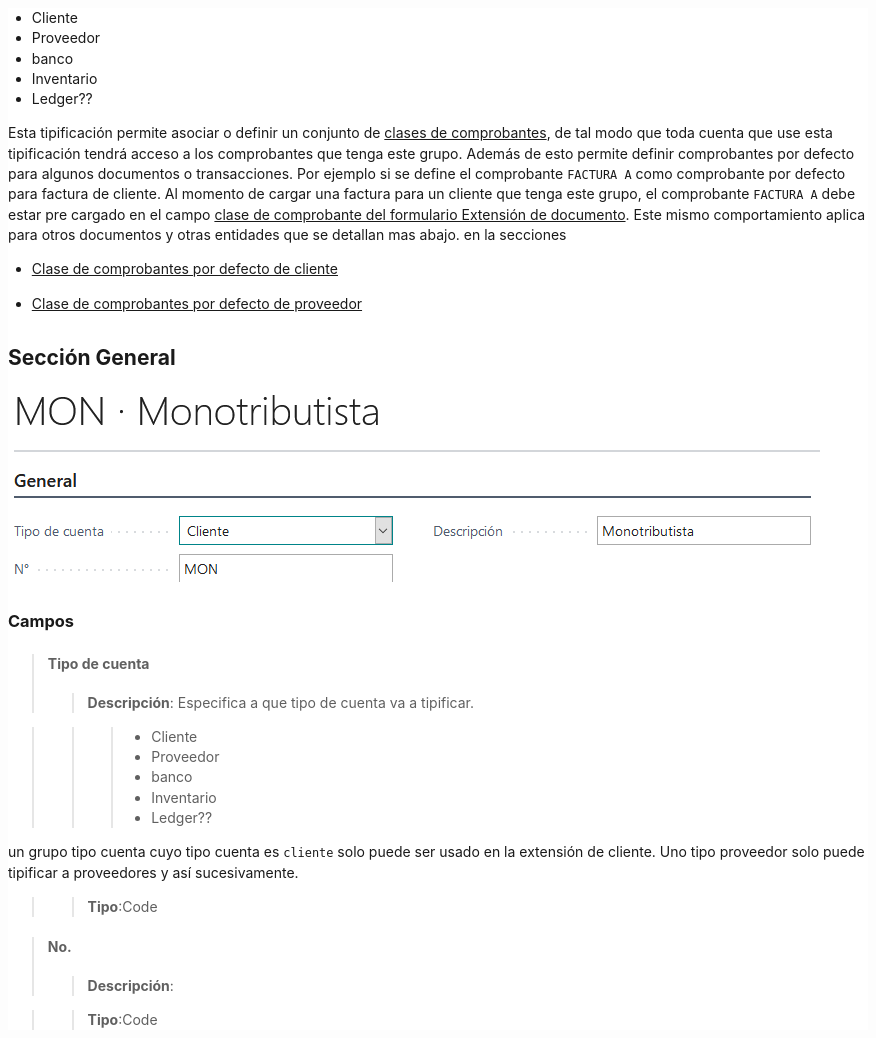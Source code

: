 * Cliente
* Proveedor
* banco
* Inventario
* Ledger??

 Esta tipificación permite asociar o definir un conjunto de [clases de comprobantes](../Maestros/LATAM-VoucherClass.md), de tal modo que toda cuenta que use esta tipificación  tendrá acceso a los comprobantes que tenga este grupo. 
Además de esto permite definir comprobantes por defecto para algunos documentos o transacciones. Por ejemplo si se define el comprobante `FACTURA A` como comprobante por defecto para factura de cliente. Al momento de cargar una factura para un cliente que tenga este grupo, el comprobante `FACTURA A` debe estar pre cargado en el campo [clase de comprobante del formulario Extensión de documento](../LATAM-DocumentExtension/LATAM-DocumentExtension.md#clase-de-comprobante). Este mismo comportamiento aplica para otros documentos y otras entidades que se detallan mas abajo. en la secciones 

* [Clase de comprobantes por defecto de cliente](../Maestros/LATAM-AccountTypeGroup.md#seccion-clase-de-comprobante-por-defecto-de-cliente)

* [Clase de comprobantes por defecto de proveedor](../Maestros/LATAM-AccountTypeGroup.md#seccion-clase-de-comprobante-por-defecto-de-proveedor)


## Sección General
![Ventana de configuración](../Imagenes/LATAM-AccountTypeGroup-Seccion-General.PNG)
### Campos

>#### Tipo de cuenta
>>**Descripción**: Especifica a que tipo de cuenta va a tipificar. 

>>> * Cliente
>>> * Proveedor
>>> * banco
>>> * Inventario
>>> * Ledger??

un grupo tipo cuenta cuyo tipo cuenta es `cliente` solo puede ser usado en la extensión de cliente. Uno tipo proveedor solo puede tipificar a proveedores y así sucesivamente.
>>**Tipo**:Code

>#### No.
>>**Descripción**: 
	
>>**Tipo**:Code

